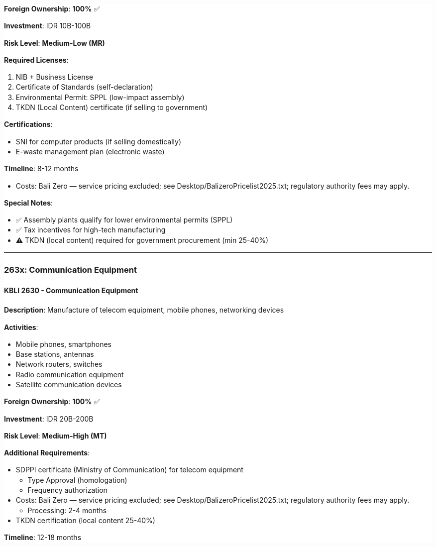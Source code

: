 **Foreign Ownership**: **100%** ✅

**Investment**: IDR 10B-100B

**Risk Level**: **Medium-Low (MR)**

**Required Licenses**:
1. NIB + Business License
2. Certificate of Standards (self-declaration)
3. Environmental Permit: SPPL (low-impact assembly)
4. TKDN (Local Content) certificate (if selling to government)

**Certifications**:
- SNI for computer products (if selling domestically)
- E-waste management plan (electronic waste)

**Timeline**: 8-12 months

- Costs: Bali Zero — service pricing excluded; see Desktop/BalizeroPricelist2025.txt; regulatory authority fees may apply.

**Special Notes**:
- ✅ Assembly plants qualify for lower environmental permits (SPPL)
- ✅ Tax incentives for high-tech manufacturing
- ⚠️ TKDN (local content) required for government procurement (min 25-40%)

---

### 263x: Communication Equipment

#### KBLI 2630 - Communication Equipment

**Description**: Manufacture of telecom equipment, mobile phones, networking devices

**Activities**:
- Mobile phones, smartphones
- Base stations, antennas
- Network routers, switches
- Radio communication equipment
- Satellite communication devices

**Foreign Ownership**: **100%** ✅

**Investment**: IDR 20B-200B

**Risk Level**: **Medium-High (MT)**

**Additional Requirements**:
- SDPPI certificate (Ministry of Communication) for telecom equipment
  - Type Approval (homologation)
  - Frequency authorization
- Costs: Bali Zero — service pricing excluded; see Desktop/BalizeroPricelist2025.txt; regulatory authority fees may apply.
  - Processing: 2-4 months
- TKDN certification (local content 25-40%)

**Timeline**: 12-18 months
